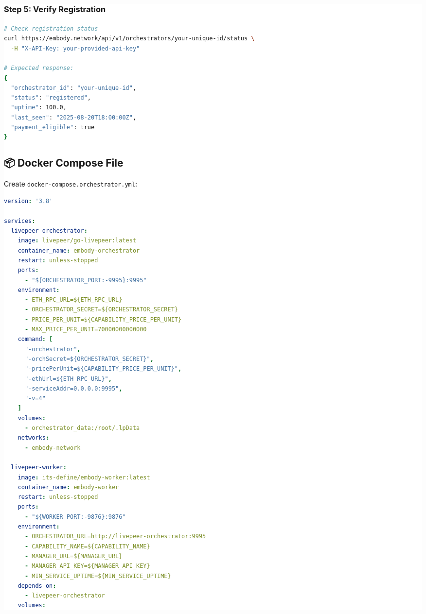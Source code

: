 ### Step 5: Verify Registration

```bash
# Check registration status
curl https://embody.network/api/v1/orchestrators/your-unique-id/status \
  -H "X-API-Key: your-provided-api-key"

# Expected response:
{
  "orchestrator_id": "your-unique-id",
  "status": "registered",
  "uptime": 100.0,
  "last_seen": "2025-08-20T18:00:00Z",
  "payment_eligible": true
}
```

## 📦 Docker Compose File

Create `docker-compose.orchestrator.yml`:

```yaml
version: '3.8'

services:
  livepeer-orchestrator:
    image: livepeer/go-livepeer:latest
    container_name: embody-orchestrator
    restart: unless-stopped
    ports:
      - "${ORCHESTRATOR_PORT:-9995}:9995"
    environment:
      - ETH_RPC_URL=${ETH_RPC_URL}
      - ORCHESTRATOR_SECRET=${ORCHESTRATOR_SECRET}
      - PRICE_PER_UNIT=${CAPABILITY_PRICE_PER_UNIT}
      - MAX_PRICE_PER_UNIT=70000000000000
    command: [
      "-orchestrator",
      "-orchSecret=${ORCHESTRATOR_SECRET}",
      "-pricePerUnit=${CAPABILITY_PRICE_PER_UNIT}",
      "-ethUrl=${ETH_RPC_URL}",
      "-serviceAddr=0.0.0.0:9995",
      "-v=4"
    ]
    volumes:
      - orchestrator_data:/root/.lpData
    networks:
      - embody-network

  livepeer-worker:
    image: its-define/embody-worker:latest
    container_name: embody-worker
    restart: unless-stopped
    ports:
      - "${WORKER_PORT:-9876}:9876"
    environment:
      - ORCHESTRATOR_URL=http://livepeer-orchestrator:9995
      - CAPABILITY_NAME=${CAPABILITY_NAME}
      - MANAGER_URL=${MANAGER_URL}
      - MANAGER_API_KEY=${MANAGER_API_KEY}
      - MIN_SERVICE_UPTIME=${MIN_SERVICE_UPTIME}
    depends_on:
      - livepeer-orchestrator
    volumes:
```